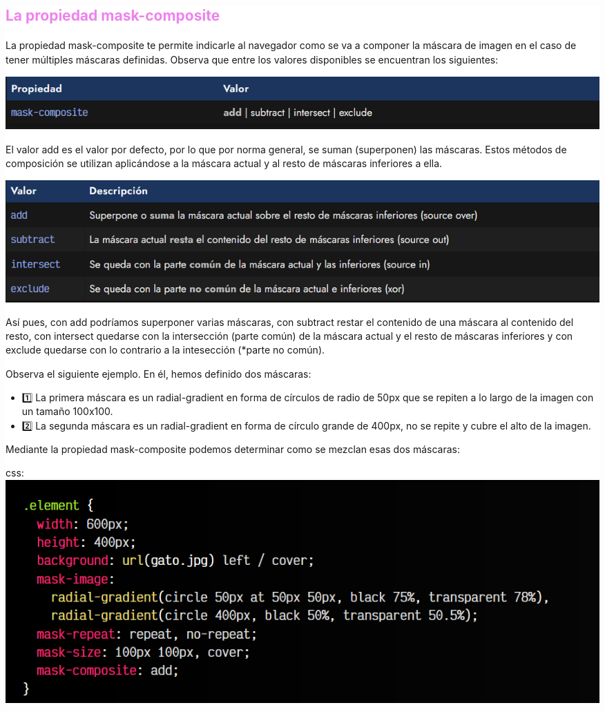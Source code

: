 ## <span style="color:violet">La propiedad mask-composite</span>
La propiedad mask-composite te permite indicarle al navegador como se va a componer la máscara de imagen en el caso de tener múltiples máscaras definidas. Observa que entre los valores disponibles se encuentran los siguientes:

![alt text](./imagenes-la-propiedad-mask-image/image-9.png)

El valor add es el valor por defecto, por lo que por norma general, se suman (superponen) las máscaras. Estos métodos de composición se utilizan aplicándose a la máscara actual y al resto de máscaras inferiores a ella.

![alt text](./imagenes-la-propiedad-mask-image/image-10.png)

Así pues, con add podríamos superponer varias máscaras, con subtract restar el contenido de una máscara al contenido del resto, con intersect quedarse con la intersección (parte común) de la máscara actual y el resto de máscaras inferiores y con exclude quedarse con lo contrario a la intesección (*parte no común).

Observa el siguiente ejemplo. En él, hemos definido dos máscaras:

 -   1️⃣ La primera máscara es un radial-gradient en forma de círculos de radio de 50px que se repiten a lo largo de la imagen con un tamaño 100x100.
 -   2️⃣ La segunda máscara es un radial-gradient en forma de círculo grande de 400px, no se repite y cubre el alto de la imagen.

Mediante la propiedad mask-composite podemos determinar como se mezclan esas dos máscaras:

css:
![alt text](./imagenes-la-propiedad-mask-image/image-11.png)
